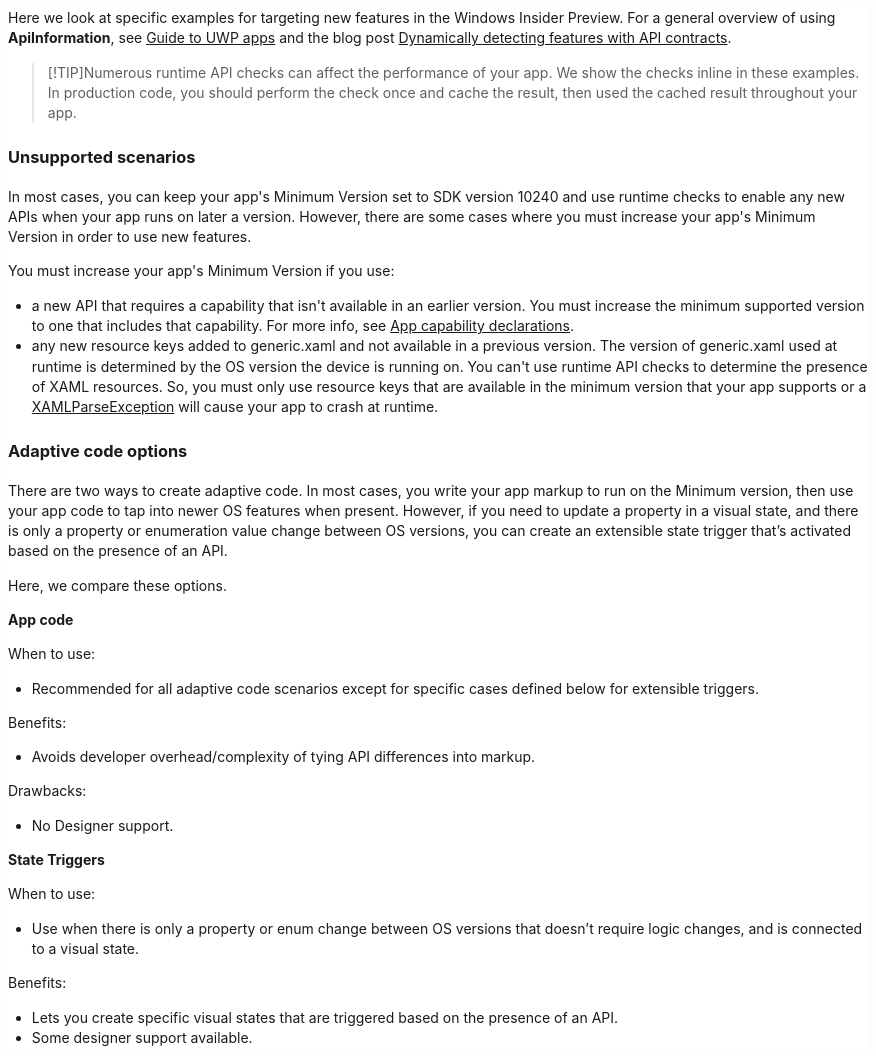 Here we look at specific examples for targeting new features in the Windows Insider Preview. For a general overview of using **ApiInformation**, see [Guide to UWP apps](https://msdn.microsoft.com/windows/uwp/get-started/universal-application-platform-guide) and the blog post [Dynamically detecting features with API contracts](https://blogs.windows.com/buildingapps/2015/09/15/dynamically-detecting-features-with-api-contracts-10-by-10/).

> [!TIP]Numerous runtime API checks can affect the performance of your app. We show the checks inline in these examples. In production code, you should perform the check once and cache the result, then used the cached result throughout your app. 

### Unsupported scenarios

In most cases, you can keep your app's Minimum Version set to SDK version 10240 and use runtime checks to enable any new APIs when your app runs on later a version. However, there are some cases where you must increase your app's Minimum Version in order to use new features.

You must increase your app's Minimum Version if you use:
- a new API that requires a capability that isn't available in an earlier version. You must increase the minimum supported version to one that includes that capability. For more info, see [App capability declarations](../packaging/app-capability-declarations.md).
- any new resource keys added to generic.xaml and not available in a previous version. The version of generic.xaml used at runtime is determined by the OS version the device is running on. You can't use runtime API checks to determine the presence of XAML resources. So, you must only use resource keys that are available in the minimum version that your app supports or a [XAMLParseException](https://msdn.microsoft.com/library/windows/apps/windows.ui.xaml.markup.xamlparseexception.aspx) will cause your app to crash at runtime.

### Adaptive code options

There are two ways to create adaptive code. In most cases, you write your app markup to run on the Minimum version, then use your app code to tap into newer OS features when present. However, if you need to update a property in a visual state, and there is only a property or enumeration value change between OS versions, you can create an extensible state trigger that’s activated based on the presence of an API.

Here, we compare these options.

**App code**

When to use:
- Recommended for all adaptive code scenarios except for specific cases defined below for extensible triggers.

Benefits:
- Avoids developer overhead/complexity of tying API differences into markup.

Drawbacks:
- No Designer support.

**State Triggers**

When to use:
- Use when there is only a property or enum change between OS versions that doesn’t require logic changes, and is connected to a visual state.

Benefits:
- Lets you create specific visual states that are triggered based on the presence of an API.
- Some designer support available.
